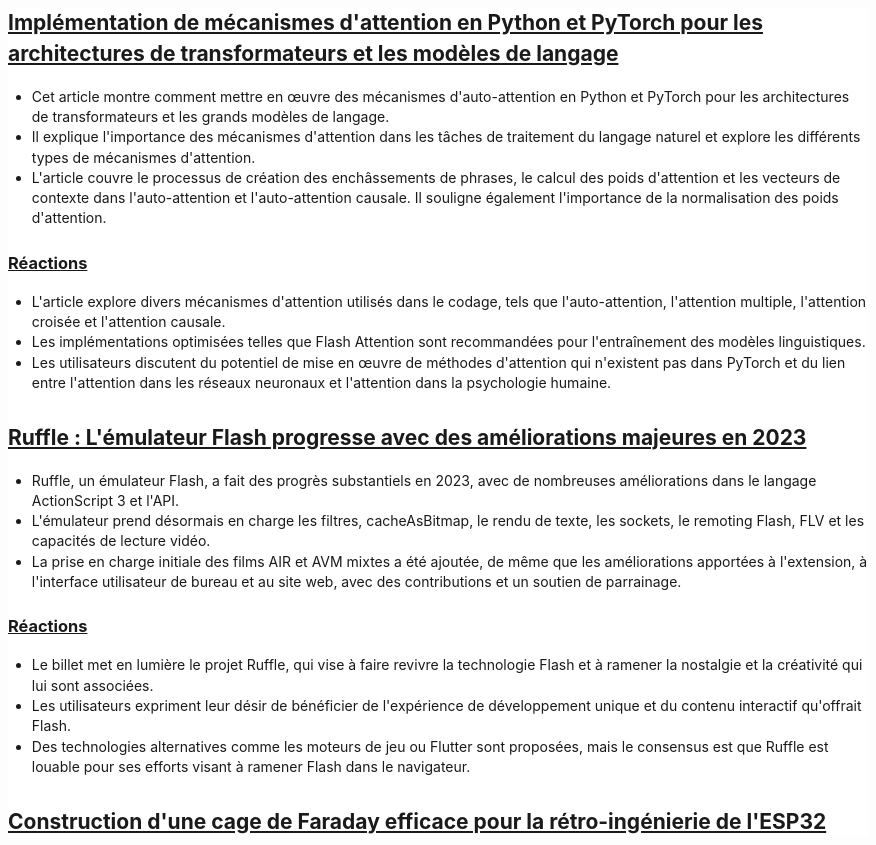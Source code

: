 ## [Implémentation de mécanismes d'attention en Python et PyTorch pour les architectures de transformateurs et les modèles de langage](https://magazine.sebastianraschka.com/p/understanding-and-coding-self-attention)

- Cet article montre comment mettre en œuvre des mécanismes d'auto-attention en Python et PyTorch pour les architectures de transformateurs et les grands modèles de langage.
- Il explique l'importance des mécanismes d'attention dans les tâches de traitement du langage naturel et explore les différents types de mécanismes d'attention.
- L'article couvre le processus de création des enchâssements de phrases, le calcul des poids d'attention et les vecteurs de contexte dans l'auto-attention et l'auto-attention causale. Il souligne également l'importance de la normalisation des poids d'attention.

### [Réactions](https://news.ycombinator.com/item?id=38990709)

- L'article explore divers mécanismes d'attention utilisés dans le codage, tels que l'auto-attention, l'attention multiple, l'attention croisée et l'attention causale.
- Les implémentations optimisées telles que Flash Attention sont recommandées pour l'entraînement des modèles linguistiques.
- Les utilisateurs discutent du potentiel de mise en œuvre de méthodes d'attention qui n'existent pas dans PyTorch et du lien entre l'attention dans les réseaux neuronaux et l'attention dans la psychologie humaine.

## [Ruffle : L'émulateur Flash progresse avec des améliorations majeures en 2023](https://ruffle.rs/blog/2024/01/14/2023-in-review)

- Ruffle, un émulateur Flash, a fait des progrès substantiels en 2023, avec de nombreuses améliorations dans le langage ActionScript 3 et l'API.
- L'émulateur prend désormais en charge les filtres, cacheAsBitmap, le rendu de texte, les sockets, le remoting Flash, FLV et les capacités de lecture vidéo.
- La prise en charge initiale des films AIR et AVM mixtes a été ajoutée, de même que les améliorations apportées à l'extension, à l'interface utilisateur de bureau et au site web, avec des contributions et un soutien de parrainage.

### [Réactions](https://news.ycombinator.com/item?id=38991953)

- Le billet met en lumière le projet Ruffle, qui vise à faire revivre la technologie Flash et à ramener la nostalgie et la créativité qui lui sont associées.
- Les utilisateurs expriment leur désir de bénéficier de l'expérience de développement unique et du contenu interactif qu'offrait Flash.
- Des technologies alternatives comme les moteurs de jeu ou Flutter sont proposées, mais le consensus est que Ruffle est louable pour ses efforts visant à ramener Flash dans le navigateur.

## [Construction d'une cage de Faraday efficace pour la rétro-ingénierie de l'ESP32](https://esp32-open-mac.be/posts/0003-faraday-cage/)
